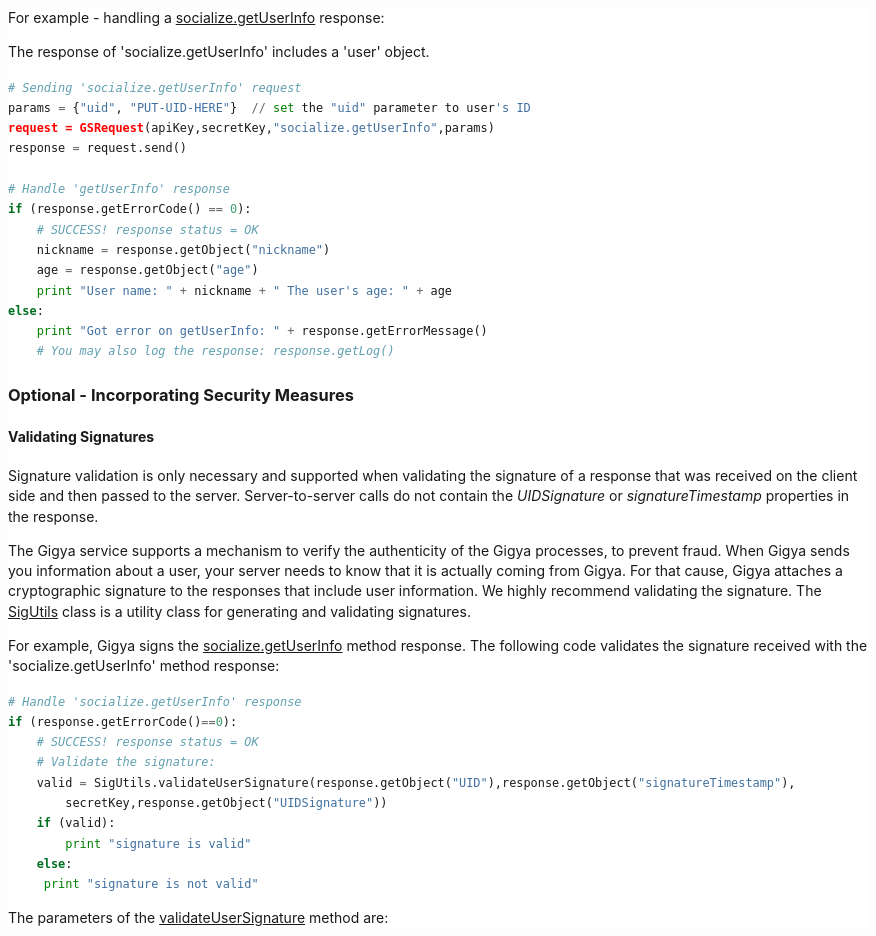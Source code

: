 For example - handling a [socialize.getUserInfo](https://help.sap.com/viewer/DRAFT/8b8d6fffe113457094a17701f63e3d6a/GIGYA/en-US/417637a470b21014bbc5a10ce4041860.html) response:

The response of 'socialize.getUserInfo' includes a 'user' object.
```python
# Sending 'socialize.getUserInfo' request
params = {"uid", "PUT-UID-HERE"}  // set the "uid" parameter to user's ID
request = GSRequest(apiKey,secretKey,"socialize.getUserInfo",params)
response = request.send()
 
# Handle 'getUserInfo' response
if (response.getErrorCode() == 0):
    # SUCCESS! response status = OK
    nickname = response.getObject("nickname")
    age = response.getObject("age")
    print "User name: " + nickname + " The user's age: " + age
else:
    print "Got error on getUserInfo: " + response.getErrorMessage()
    # You may also log the response: response.getLog()
```

### Optional - Incorporating Security Measures

#### Validating Signatures
Signature validation is only necessary and supported when validating the signature of a response that was received 
on the client side and then passed to the server. 
Server-to-server calls do not contain the *UIDSignature* or *signatureTimestamp* properties in the response.

The Gigya service supports a mechanism to verify the authenticity of the Gigya processes, 
to prevent fraud. When Gigya sends you information about a user, 
your server needs to know that it is actually coming from Gigya. 
For that cause, Gigya attaches a cryptographic signature to the responses that include user information. 
We highly recommend validating the signature. 
The [SigUtils](https://help.sap.com/viewer/DRAFT/8b8d6fffe113457094a17701f63e3d6a/GIGYA/en-US/4147019770b21014bbc5a10ce4041860.html) 
class is a utility class for generating and validating signatures.

For example, Gigya signs the [socialize.getUserInfo](https://help.sap.com/viewer/DRAFT/8b8d6fffe113457094a17701f63e3d6a/GIGYA/en-US/417637a470b21014bbc5a10ce4041860.html) method response. 
The following code validates the signature received with the 'socialize.getUserInfo' method response:

```python
# Handle 'socialize.getUserInfo' response
if (response.getErrorCode()==0):
    # SUCCESS! response status = OK
    # Validate the signature:
    valid = SigUtils.validateUserSignature(response.getObject("UID"),response.getObject("signatureTimestamp"),
        secretKey,response.getObject("UIDSignature"))
    if (valid):
        print "signature is valid"
    else:
     print "signature is not valid"
```
The parameters of the [validateUserSignature](https://help.sap.com/viewer/DRAFT/8b8d6fffe113457094a17701f63e3d6a/GIGYA/en-US/4147019770b21014bbc5a10ce4041860.html) method are:
